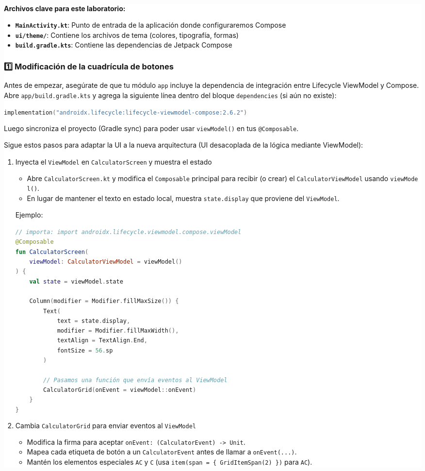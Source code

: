 **Archivos clave para este laboratorio:**
- **`MainActivity.kt`**: Punto de entrada de la aplicación donde configuraremos Compose
- **`ui/theme/`**: Contiene los archivos de tema (colores, tipografía, formas)
- **`build.gradle.kts`**: Contiene las dependencias de Jetpack Compose

### 1️⃣ Modificación de la cuadrícula de botones
Antes de empezar, asegúrate de que tu módulo `app` incluye la dependencia de integración entre Lifecycle ViewModel y Compose. Abre `app/build.gradle.kts` y agrega la siguiente línea dentro del bloque `dependencies` (si aún no existe):

```kotlin
implementation("androidx.lifecycle:lifecycle-viewmodel-compose:2.6.2")
```

Luego sincroniza el proyecto (Gradle sync) para poder usar `viewModel()` en tus `@Composable`.

Sigue estos pasos para adaptar la UI a la nueva arquitectura (UI desacoplada de la lógica mediante ViewModel):

1) Inyecta el `ViewModel` en `CalculatorScreen` y muestra el estado

   - Abre `CalculatorScreen.kt` y modifica el `Composable` principal para recibir (o crear) el `CalculatorViewModel` usando `viewModel()`.
   - En lugar de mantener el texto en estado local, muestra `state.display` que proviene del `ViewModel`.

   Ejemplo:

   ```kotlin
   // importa: import androidx.lifecycle.viewmodel.compose.viewModel
   @Composable
   fun CalculatorScreen(
       viewModel: CalculatorViewModel = viewModel()
   ) {
       val state = viewModel.state

       Column(modifier = Modifier.fillMaxSize()) {
           Text(
               text = state.display,
               modifier = Modifier.fillMaxWidth(),
               textAlign = TextAlign.End,
               fontSize = 56.sp
           )

           // Pasamos una función que envía eventos al ViewModel
           CalculatorGrid(onEvent = viewModel::onEvent)
       }
   }
   ```

2) Cambia `CalculatorGrid` para enviar eventos al `ViewModel`

   - Modifica la firma para aceptar `onEvent: (CalculatorEvent) -> Unit`.
   - Mapea cada etiqueta de botón a un `CalculatorEvent` antes de llamar a `onEvent(...)`.
   - Mantén los elementos especiales `AC` y `C` (usa `item(span = { GridItemSpan(2) })` para `AC`).
